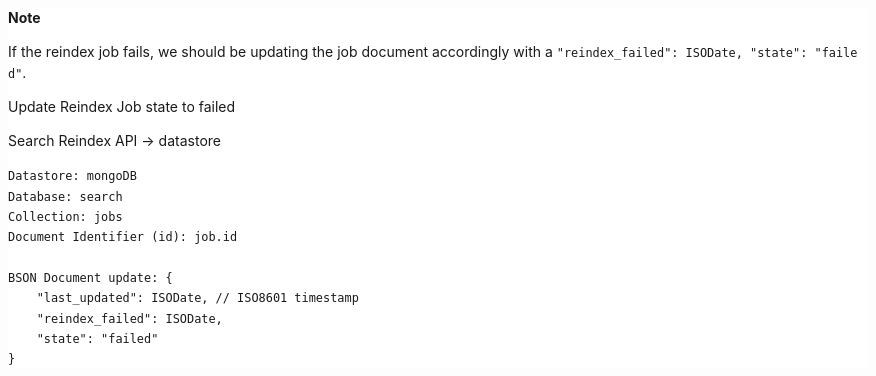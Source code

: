 **Note**

If the reindex job fails, we should be updating the job document accordingly with a `"reindex_failed": ISODate, "state": "failed"`.

Update Reindex Job state to failed

Search Reindex API -> datastore

```
Datastore: mongoDB
Database: search
Collection: jobs
Document Identifier (id): job.id

BSON Document update: {
    "last_updated": ISODate, // ISO8601 timestamp
    "reindex_failed": ISODate,
    "state": "failed"
}
```